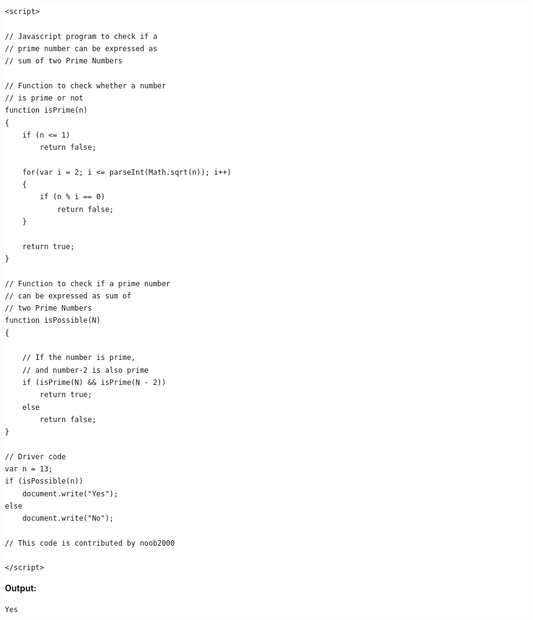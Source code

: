 ```
<script>

// Javascript program to check if a
// prime number can be expressed as
// sum of two Prime Numbers

// Function to check whether a number
// is prime or not
function isPrime(n)
{
    if (n <= 1)
        return false;

    for(var i = 2; i <= parseInt(Math.sqrt(n)); i++)
    {
        if (n % i == 0)
            return false;
    }

    return true;
}

// Function to check if a prime number
// can be expressed as sum of
// two Prime Numbers
function isPossible(N)
{

    // If the number is prime,
    // and number-2 is also prime
    if (isPrime(N) && isPrime(N - 2))
        return true;
    else
        return false;
}

// Driver code
var n = 13;
if (isPossible(n))
    document.write("Yes");
else
    document.write("No");

// This code is contributed by noob2000

</script>
```

**Output:** 

```
Yes
```